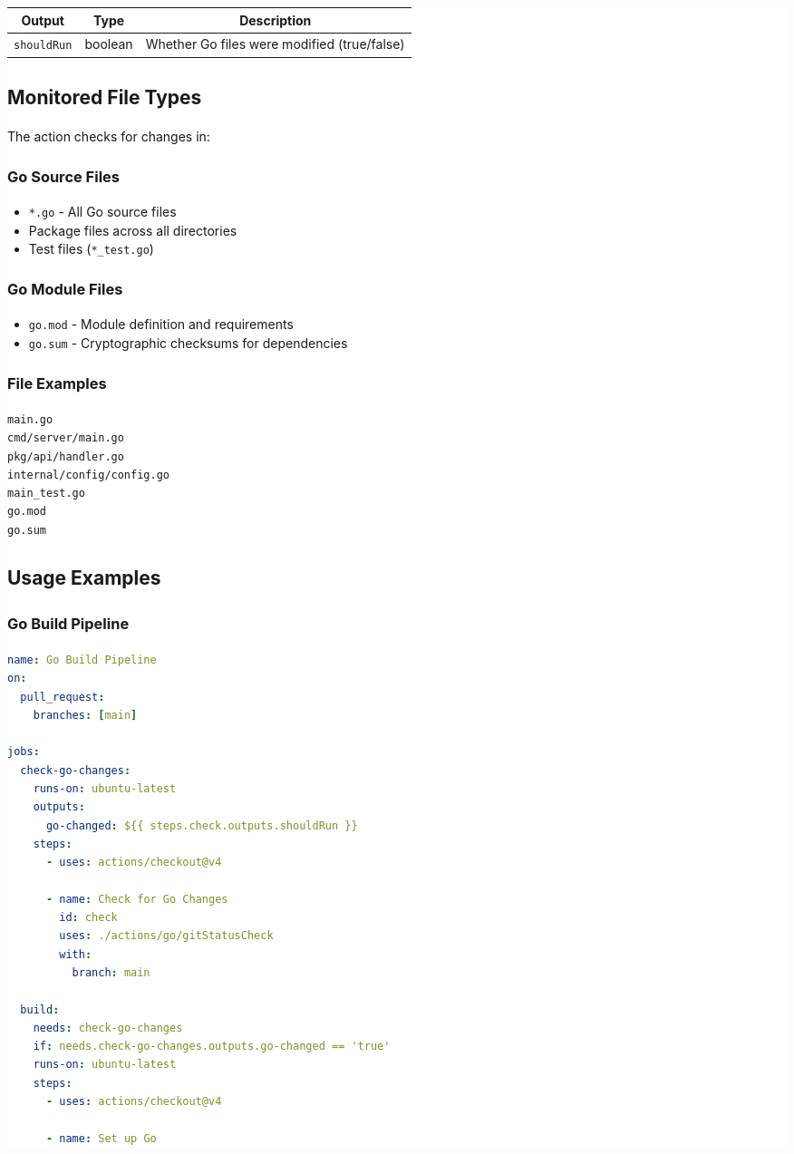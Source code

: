| Output      | Type    | Description                                 |
|-------------|---------|---------------------------------------------|
| `shouldRun` | boolean | Whether Go files were modified (true/false) |

## Monitored File Types

The action checks for changes in:

### Go Source Files

- `*.go` - All Go source files
- Package files across all directories
- Test files (`*_test.go`)

### Go Module Files

- `go.mod` - Module definition and requirements
- `go.sum` - Cryptographic checksums for dependencies

### File Examples

```
main.go
cmd/server/main.go
pkg/api/handler.go
internal/config/config.go
main_test.go
go.mod
go.sum
```

## Usage Examples

### Go Build Pipeline

```yaml
name: Go Build Pipeline
on:
  pull_request:
    branches: [main]

jobs:
  check-go-changes:
    runs-on: ubuntu-latest
    outputs:
      go-changed: ${{ steps.check.outputs.shouldRun }}
    steps:
      - uses: actions/checkout@v4

      - name: Check for Go Changes
        id: check
        uses: ./actions/go/gitStatusCheck
        with:
          branch: main

  build:
    needs: check-go-changes
    if: needs.check-go-changes.outputs.go-changed == 'true'
    runs-on: ubuntu-latest
    steps:
      - uses: actions/checkout@v4

      - name: Set up Go
```